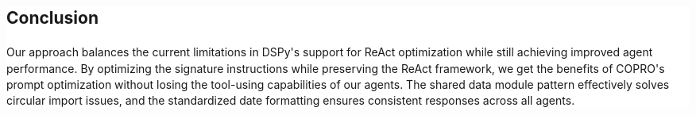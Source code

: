 ## Conclusion

Our approach balances the current limitations in DSPy's support for ReAct optimization while still achieving improved agent performance. By optimizing the signature instructions while preserving the ReAct framework, we get the benefits of COPRO's prompt optimization without losing the tool-using capabilities of our agents. The shared data module pattern effectively solves circular import issues, and the standardized date formatting ensures consistent responses across all agents.